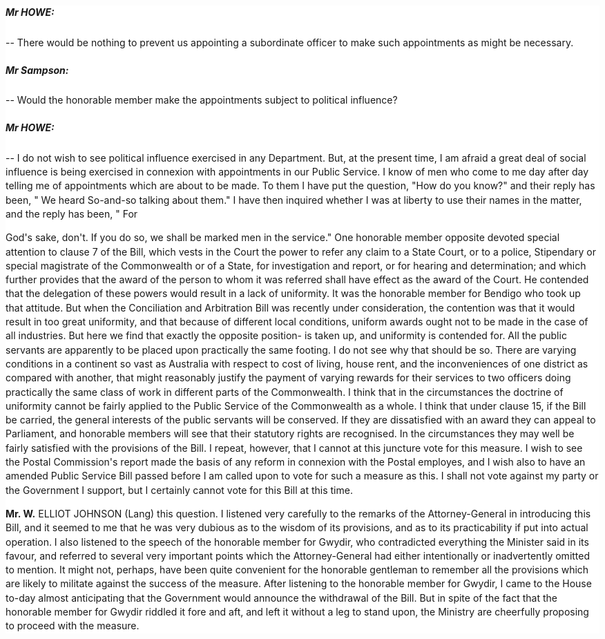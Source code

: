 ##### Mr HOWE:

-- There would be nothing to prevent us appointing a subordinate officer to make such appointments as might be necessary. 

##### Mr Sampson:

-- Would the honorable member make the appointments subject to political influence? 

##### Mr HOWE:

-- I do not wish to see political influence exercised in any Department. But, at the present time, I am afraid a great deal of social influence is being exercised in connexion with appointments in our Public Service. I know of men who come to me day after day telling me of appointments which are about to be made. To them I have put the question, "How do you know?" and their reply has been, " We heard So-and-so talking about them." I have then inquired whether I was at liberty to use their names in the matter, and the reply has been, " For 

God's sake, don't. If you do so, we shall be marked men in the service." One honorable member opposite devoted special attention to clause 7 of the Bill, which vests in the Court the power to refer any claim to a State Court, or to a police, Stipendary or special magistrate of the Commonwealth or of a State, for investigation and report, or for hearing and determination; and which further provides that the award of the person to whom it was referred shall have effect as the award of the  Court. He contended that the delegation of these powers would result in a lack of uniformity. It was the honorable member for Bendigo who took up that attitude. But when the Conciliation and Arbitration Bill was recently under consideration, the contention was that it would result in too great uniformity, and that because of different local conditions, uniform awards ought not to be made in the case of all industries. But here we find that exactly the opposite position- is taken up, and uniformity is contended for. All the public servants are apparently to be placed upon practically the same footing. I do not see why that should be so. There are varying conditions in a continent so vast as Australia with respect to cost of living, house rent, and the inconveniences of one district as compared with another, that might reasonably justify the payment of varying rewards for their services to two officers doing practically the same class of work in different parts of the Commonwealth. I think that in the circumstances the doctrine of uniformity cannot be fairly applied to the Public Service of the Commonwealth as a whole. I think that under clause 15, if the Bill be carried, the general interests of the public servants will be conserved. If they are dissatisfied with an award they can appeal to Parliament, and honorable members will see that their statutory rights are recognised. In the circumstances they may well be fairly satisfied with the provisions of the Bill. I repeat, however, that I cannot at this juncture vote for this measure. I wish to see the Postal Commission's report made the basis of any reform in connexion with the Postal employes, and I wish also to have an amended Public Service Bill passed before I am called upon to vote for such a measure as this. I shall not vote against my party or the Government I support, but I certainly cannot vote for this Bill at this time. 


 **Mr. W.** ELLIOT JOHNSON (Lang) this question. I listened very carefully to the remarks of the Attorney-General in introducing this Bill, and it seemed to me that he was very dubious as to the wisdom of its provisions, and as to its practicability if put into actual operation. I also listened to the speech of the honorable member for Gwydir, who contradicted everything the Minister said in its favour, and referred to several very important points which the Attorney-General had either intentionally or inadvertently omitted to mention. It might not, perhaps, have been quite convenient for the honorable gentleman to remember all the provisions which are likely to militate against the success of the measure. After listening to the honorable member for Gwydir, I came to the House to-day almost anticipating that the Government would announce the withdrawal of the Bill. But in spite of the fact that the honorable member for Gwydir riddled it fore and aft, and left it without a leg to stand upon, the Ministry are cheerfully proposing to proceed with the measure. 
